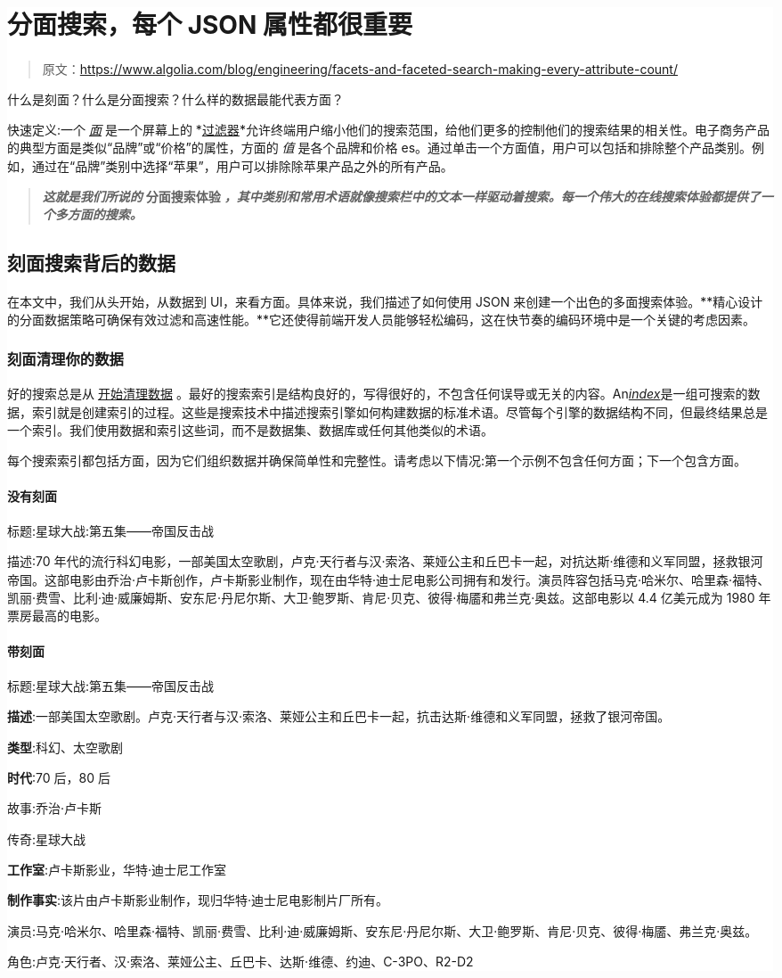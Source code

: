 # 分面搜索，每个 JSON 属性都很重要

> 原文：<https://www.algolia.com/blog/engineering/facets-and-faceted-search-making-every-attribute-count/>

什么是刻面？什么是分面搜索？什么样的数据最能代表方面？

快速定义:一个 *[面](https://www.algolia.com/doc/guides/managing-results/refine-results/faceting/)* 是一个屏幕上的 *[过滤器](https://www.algolia.com/doc/guides/managing-results/refine-results/filtering/)*允许终端用户缩小他们的搜索范围，给他们更多的控制他们的搜索结果的相关性。电子商务产品的典型方面是类似“品牌”或“价格”的属性，方面的 *值* 是各个品牌和价格 es。通过单击一个方面值，用户可以包括和排除整个产品类别。例如，通过在“品牌”类别中选择“苹果”，用户可以排除除苹果产品之外的所有产品。

> ***这就是我们所说的*** **分面搜索体验** ***，其中类别和常用术语就像搜索栏中的文本一样驱动着搜索。每一个伟大的在线搜索体验都提供了一个多方面的搜索。***

## [](#the-data-behind-faceted-search%c2%a0)刻面搜索背后的数据

在本文中，我们从头开始，从数据到 UI，来看方面。具体来说，我们描述了如何使用 JSON 来创建一个出色的多面搜索体验。**精心设计的分面数据策略可确保有效过滤和高速性能。**它还使得前端开发人员能够轻松编码，这在快节奏的编码环境中是一个关键的考虑因素。

### [](#facets-clean-up-your-data%c2%a0)刻面清理你的数据

好的搜索总是从 [开始清理数据](https://www.algolia.com/doc/guides/sending-and-managing-data/prepare-your-data/in-depth/prepare-data-in-depth/) 。最好的搜索索引是结构良好的，写得很好的，不包含任何误导或无关的内容。An[*index*](https://www.algolia.com/doc/guides/sending-and-managing-data/prepare-your-data/#algolia-index)是一组可搜索的数据，索引就是创建索引的过程。这些是搜索技术中描述搜索引擎如何构建数据的标准术语。尽管每个引擎的数据结构不同，但最终结果总是一个索引。我们使用数据和索引这些词，而不是数据集、数据库或任何其他类似的术语。

每个搜索索引都包括方面，因为它们组织数据并确保简单性和完整性。请考虑以下情况:第一个示例不包含任何方面；下一个包含方面。

#### **没有刻面**

标题:星球大战:第五集——帝国反击战

描述:70 年代的流行科幻电影，一部美国太空歌剧，卢克·天行者与汉·索洛、莱娅公主和丘巴卡一起，对抗达斯·维德和义军同盟，拯救银河帝国。这部电影由乔治·卢卡斯创作，卢卡斯影业制作，现在由华特·迪士尼电影公司拥有和发行。演员阵容包括马克·哈米尔、哈里森·福特、凯丽·费雪、比利·迪·威廉姆斯、安东尼·丹尼尔斯、大卫·鲍罗斯、肯尼·贝克、彼得·梅靥和弗兰克·奥兹。这部电影以 4.4 亿美元成为 1980 年票房最高的电影。

#### **带刻面**

标题:星球大战:第五集——帝国反击战

**描述**:一部美国太空歌剧。卢克·天行者与汉·索洛、莱娅公主和丘巴卡一起，抗击达斯·维德和义军同盟，拯救了银河帝国。

**类型**:科幻、太空歌剧

**时代**:70 后，80 后

故事:乔治·卢卡斯

传奇:星球大战

**工作室**:卢卡斯影业，华特·迪士尼工作室

**制作事实**:该片由卢卡斯影业制作，现归华特·迪士尼电影制片厂所有。

演员:马克·哈米尔、哈里森·福特、凯丽·费雪、比利·迪·威廉姆斯、安东尼·丹尼尔斯、大卫·鲍罗斯、肯尼·贝克、彼得·梅靥、弗兰克·奥兹。

角色:卢克·天行者、汉·索洛、莱娅公主、丘巴卡、达斯·维德、约迪、C-3PO、R2-D2
